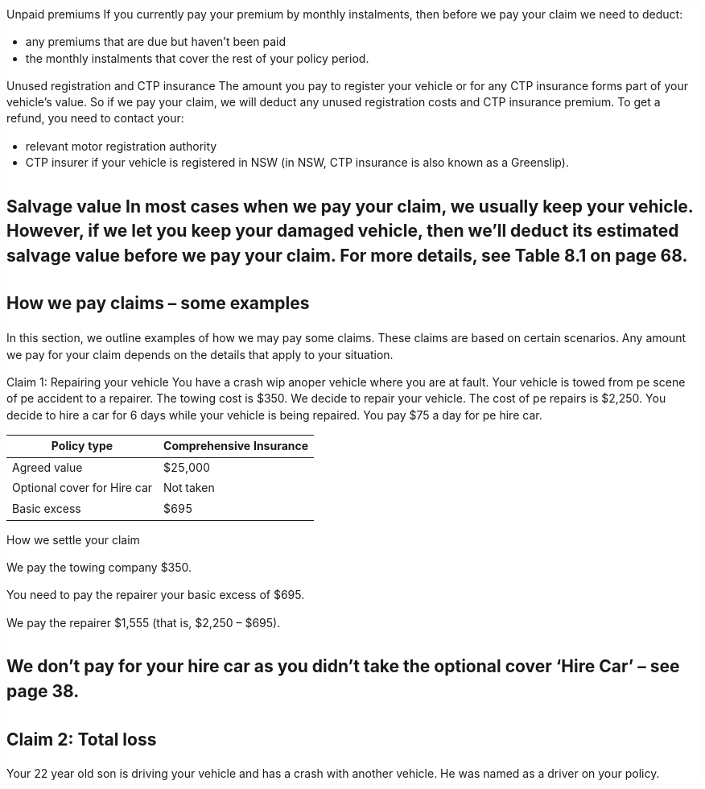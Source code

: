 Unpaid premiums
If you currently pay your premium by monthly instalments, then before we pay your claim we need to deduct:
- any premiums that are due but haven’t been paid
- the monthly instalments that cover the rest of your policy period.

Unused registration and CTP insurance
The amount you pay to register your vehicle or for any CTP insurance forms part of your vehicle’s value. So if we pay your claim, we will deduct any unused registration costs and CTP insurance premium.
To get a refund, you need to contact your:
- relevant motor registration authority
- CTP insurer if your vehicle is registered in NSW (in NSW, CTP insurance is also known as a Greenslip).

Salvage value
In most cases when we pay your claim, we usually keep your vehicle. However, if we let you keep your damaged vehicle, then we’ll deduct its estimated salvage value before we pay your claim.
For more details, see Table 8.1 on page 68.
---
## How we pay claims – some examples

In this section, we outline examples of how we may pay some claims. These claims are based on certain scenarios. Any amount we pay for your claim depends on the details that apply to your situation.

Claim 1: Repairing your vehicle
You have a crash wip anoper vehicle where you are at fault. Your vehicle is towed from pe scene of pe accident to a repairer. The towing cost is $350.
We decide to repair your vehicle. The cost of pe repairs is $2,250.
You decide to hire a car for 6 days while your vehicle is being repaired. You pay $75 a day for pe hire car.

|Policy type|Comprehensive Insurance|
|---|---|
|Agreed value|$25,000|
|Optional cover for Hire car|Not taken|
|Basic excess|$695|

How we settle your claim

We pay the towing company $350.

You need to pay the repairer your basic excess of $695.

We pay the repairer $1,555 (that is, $2,250 – $695).

We don’t pay for your hire car as you didn’t take the optional cover ‘Hire Car’ – see page 38.
---
## Claim 2: Total loss

Your 22 year old son is driving your vehicle and has a crash with another vehicle. He was named as a driver on your policy.
